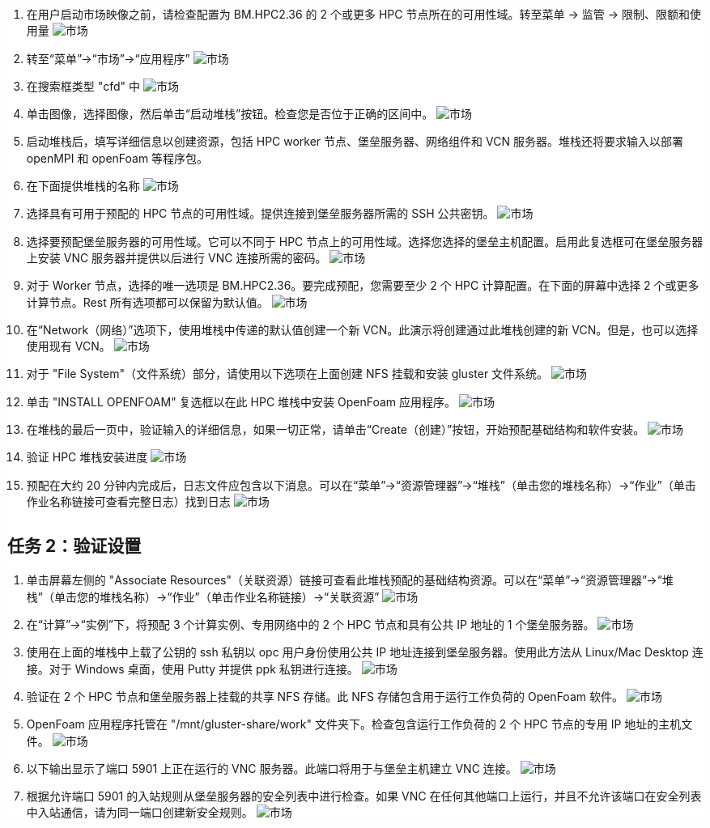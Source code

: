 1.  在用户启动市场映像之前，请检查配置为 BM.HPC2.36 的 2 个或更多 HPC 节点所在的可用性域。转至菜单 -> 监管 -> 限制、限额和使用量 ![市场](images/01-Service_Limits.png)

2.  转至“菜单”->“市场”->“应用程序” ![市场](images/02-Marketplace.png)

3.  在搜索框类型 "cfd" 中 ![市场](images/03-Search_marketplace.png)

4.  单击图像，选择图像，然后单击“启动堆栈”按钮。检查您是否位于正确的区间中。 ![市场](images/04-Launch_Stack.png)

5.  启动堆栈后，填写详细信息以创建资源，包括 HPC worker 节点、堡垒服务器、网络组件和 VCN 服务器。堆栈还将要求输入以部署 openMPI 和 openFoam 等程序包。
    
6.  在下面提供堆栈的名称 ![市场](images/05-Create_Stack01.png)
    

7.  选择具有可用于预配的 HPC 节点的可用性域。提供连接到堡垒服务器所需的 SSH 公共密钥。 ![市场](images/06-Create_Stack02.png)
    
8.  选择要预配堡垒服务器的可用性域。它可以不同于 HPC 节点上的可用性域。选择您选择的堡垒主机配置。启用此复选框可在堡垒服务器上安装 VNC 服务器并提供以后进行 VNC 连接所需的密码。 ![市场](images/07-Create_Stack03.png)
    

9.  对于 Worker 节点，选择的唯一选项是 BM.HPC2.36。要完成预配，您需要至少 2 个 HPC 计算配置。在下面的屏幕中选择 2 个或更多计算节点。Rest 所有选项都可以保留为默认值。 ![市场](images/08-Create_Stack04.png)

10.  在“Network（网络）”选项下，使用堆栈中传递的默认值创建一个新 VCN。此演示将创建通过此堆栈创建的新 VCN。但是，也可以选择使用现有 VCN。 ![市场](images/09-Create_Stack05.png)

11.  对于 "File System"（文件系统）部分，请使用以下选项在上面创建 NFS 挂载和安装 gluster 文件系统。 ![市场](images/10-Create_Stack06.png)

12.  单击 "INSTALL OPENFOAM" 复选框以在此 HPC 堆栈中安装 OpenFoam 应用程序。 ![市场](images/11-Create_Stack07.png)

13.  在堆栈的最后一页中，验证输入的详细信息，如果一切正常，请单击“Create（创建）”按钮，开始预配基础结构和软件安装。 ![市场](images/12-Create_Stack08.png)

14.  验证 HPC 堆栈安装进度 ![市场](images/13-StackJob.png)

15.  预配在大约 20 分钟内完成后，日志文件应包含以下消息。可以在“菜单”->“资源管理器”->“堆栈”（单击您的堆栈名称）->“作业”（单击作业名称链接可查看完整日志）找到日志 ![市场](images/14-StackJobDetails.png)

## 任务 2：验证设置

1.  单击屏幕左侧的 "Associate Resources"（关联资源）链接可查看此堆栈预配的基础结构资源。可以在“菜单”->“资源管理器”->“堆栈”（单击您的堆栈名称）->“作业”（单击作业名称链接）->“关联资源” ![市场](images/15-Stack_Resources.png)

2.  在“计算”->“实例”下，将预配 3 个计算实例、专用网络中的 2 个 HPC 节点和具有公共 IP 地址的 1 个堡垒服务器。 ![市场](images/16-Compute_Details.png)

3.  使用在上面的堆栈中上载了公钥的 ssh 私钥以 opc 用户身份使用公共 IP 地址连接到堡垒服务器。使用此方法从 Linux/Mac Desktop 连接。对于 Windows 桌面，使用 Putty 并提供 ppk 私钥进行连接。 ![市场](images/17-Bastion_ssh.png)

4.  验证在 2 个 HPC 节点和堡垒服务器上挂载的共享 NFS 存储。此 NFS 存储包含用于运行工作负荷的 OpenFoam 软件。 ![市场](images/18-Bastion_storage.png)

5.  OpenFoam 应用程序托管在 "/mnt/gluster-share/work" 文件夹下。检查包含运行工作负荷的 2 个 HPC 节点的专用 IP 地址的主机文件。 ![市场](images/19-Bastion_openfoam.png)

6.  以下输出显示了端口 5901 上正在运行的 VNC 服务器。此端口将用于与堡垒主机建立 VNC 连接。 ![市场](images/20-Bastion_VNCdetails.png)

7.  根据允许端口 5901 的入站规则从堡垒服务器的安全列表中进行检查。如果 VNC 在任何其他端口上运行，并且不允许该端口在安全列表中入站通信，请为同一端口创建新安全规则。 ![市场](images/21-SecList_OpenVNC_Port.png)
